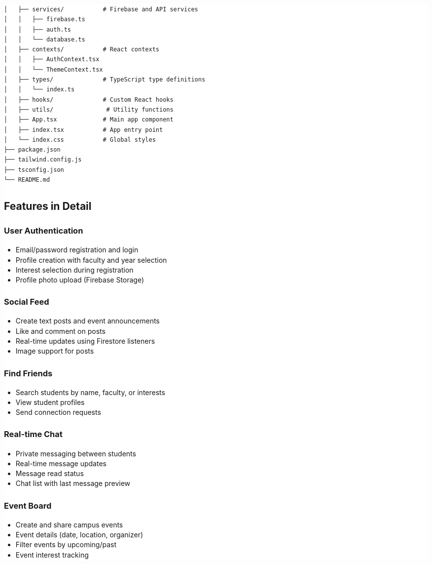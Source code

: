 ```
│   ├── services/           # Firebase and API services
│   │   ├── firebase.ts
│   │   ├── auth.ts
│   │   └── database.ts
│   ├── contexts/           # React contexts
│   │   ├── AuthContext.tsx
│   │   └── ThemeContext.tsx
│   ├── types/              # TypeScript type definitions
│   │   └── index.ts
│   ├── hooks/              # Custom React hooks
│   ├── utils/               # Utility functions
│   ├── App.tsx             # Main app component
│   ├── index.tsx           # App entry point
│   └── index.css           # Global styles
├── package.json
├── tailwind.config.js
├── tsconfig.json
└── README.md
```

## Features in Detail

### User Authentication
- Email/password registration and login
- Profile creation with faculty and year selection
- Interest selection during registration
- Profile photo upload (Firebase Storage)

### Social Feed
- Create text posts and event announcements
- Like and comment on posts
- Real-time updates using Firestore listeners
- Image support for posts

### Find Friends
- Search students by name, faculty, or interests
- View student profiles
- Send connection requests

### Real-time Chat
- Private messaging between students
- Real-time message updates
- Message read status
- Chat list with last message preview

### Event Board
- Create and share campus events
- Event details (date, location, organizer)
- Filter events by upcoming/past
- Event interest tracking
